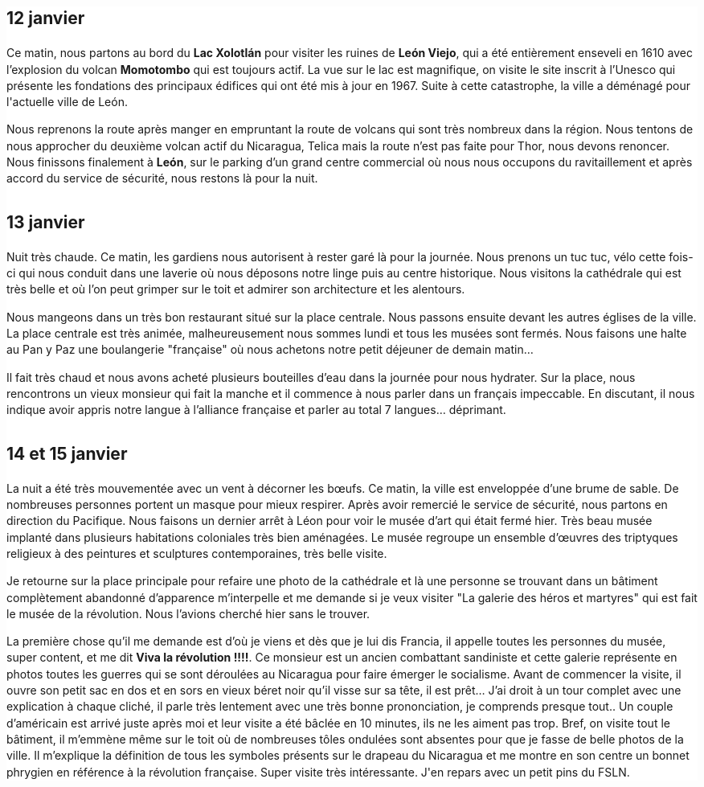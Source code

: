 ## 12 janvier

Ce matin, nous partons au bord du **Lac Xolotlán** pour visiter les ruines de **León Viejo**, qui a été entièrement enseveli en 1610 avec l’explosion du volcan **Momotombo** qui est toujours actif. La vue sur le lac est magnifique, on visite le site inscrit à l’Unesco qui présente les fondations des principaux édifices qui ont été mis à jour en 1967. Suite à cette catastrophe, la ville a déménagé pour l'actuelle ville de León.

Nous reprenons la route après manger en empruntant la route de volcans qui sont très nombreux dans la région. Nous tentons de nous approcher du deuxième volcan actif du Nicaragua, Telica mais la route n’est pas faite pour Thor, nous devons renoncer. Nous finissons finalement à **León**, sur le parking d’un grand centre commercial où nous nous occupons du ravitaillement et après accord du service de sécurité, nous restons là pour la nuit.

## 13 janvier

Nuit très chaude. Ce matin, les gardiens nous autorisent à rester garé là pour la journée. Nous prenons un tuc tuc, vélo cette fois-ci qui nous conduit dans une laverie où nous déposons notre linge puis au centre historique. Nous visitons la cathédrale qui est très belle et où l’on peut grimper sur le toit et admirer son architecture et les alentours.

Nous mangeons dans un très bon restaurant situé sur la place centrale. Nous passons ensuite devant les autres églises de la ville. La place centrale est très animée, malheureusement nous sommes lundi et tous les musées sont fermés. Nous faisons une halte au Pan y Paz une boulangerie "française" où nous achetons notre petit déjeuner de demain matin…

Il fait très chaud et nous avons acheté plusieurs bouteilles d’eau dans la journée pour nous hydrater. Sur la place, nous rencontrons un vieux monsieur qui fait la manche et il commence à nous parler dans un français impeccable. En discutant, il nous indique avoir appris notre langue à l’alliance française et parler au total 7 langues… déprimant.

## 14 et 15 janvier

La nuit a été très mouvementée avec un vent à décorner les bœufs. Ce matin, la ville est enveloppée d’une brume de sable. De nombreuses personnes portent un masque pour mieux respirer. Après avoir remercié le service de sécurité, nous partons en direction du Pacifique. Nous faisons un dernier arrêt à Léon pour voir le musée d’art qui était fermé hier. Très beau musée implanté dans plusieurs habitations coloniales très bien aménagées. Le musée regroupe un ensemble d’œuvres des triptyques religieux à des peintures et sculptures contemporaines, très belle visite.

Je retourne sur la place principale pour refaire une photo de la cathédrale et là une personne se trouvant dans un bâtiment complètement abandonné d’apparence m’interpelle et me demande si je veux visiter "La galerie des héros et martyres" qui est fait le musée de la révolution. Nous l’avions cherché hier sans le trouver.

La première chose qu’il me demande est d’où je viens et dès que je lui dis Francia, il appelle toutes les personnes du musée, super content, et me dit **Viva la révolution !!!!**. Ce monsieur est un ancien combattant sandiniste et cette galerie représente en photos toutes les guerres qui se sont déroulées au Nicaragua pour faire émerger le socialisme. Avant de commencer la visite, il ouvre son petit sac en dos et en sors en vieux béret noir qu’il visse sur sa tête, il est prêt… J’ai droit à un tour complet avec une explication à chaque cliché, il parle très lentement avec une très bonne prononciation, je comprends presque tout.. Un couple d’américain est arrivé juste après moi et leur visite a été bâclée en 10 minutes, ils ne les aiment pas trop. Bref, on visite tout le bâtiment, il m’emmène même sur le toit où de nombreuses tôles ondulées sont absentes pour que je fasse de belle photos de la ville. Il m’explique la définition de tous les symboles présents sur le drapeau du Nicaragua et me montre en son centre un bonnet phrygien en référence à la révolution française. Super visite très intéressante. J'en repars avec un petit pins du FSLN.

